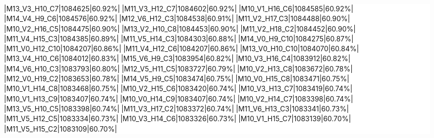|M13_V3_H10_C7|1084625|60.92%|
|M11_V3_H12_C7|1084602|60.92%|
|M10_V1_H16_C6|1084585|60.92%|
|M14_V4_H9_C6|1084576|60.92%|
|M12_V6_H12_C3|1084538|60.91%|
|M11_V2_H17_C3|1084488|60.90%|
|M10_V2_H16_C5|1084475|60.90%|
|M13_V2_H10_C8|1084453|60.90%|
|M11_V2_H18_C2|1084452|60.90%|
|M11_V4_H15_C3|1084385|60.89%|
|M11_V5_H14_C3|1084303|60.88%|
|M14_V0_H9_C10|1084275|60.87%|
|M11_V0_H12_C10|1084207|60.86%|
|M11_V4_H12_C6|1084207|60.86%|
|M13_V0_H10_C10|1084070|60.84%|
|M13_V4_H10_C6|1084012|60.83%|
|M15_V6_H9_C3|1083954|60.82%|
|M10_V3_H16_C4|1083912|60.82%|
|M14_V6_H10_C3|1083793|60.80%|
|M12_V5_H11_C5|1083727|60.79%|
|M10_V2_H13_C8|1083672|60.78%|
|M12_V0_H19_C2|1083653|60.78%|
|M14_V5_H9_C5|1083474|60.75%|
|M10_V0_H15_C8|1083471|60.75%|
|M10_V1_H14_C8|1083468|60.75%|
|M10_V2_H15_C6|1083420|60.74%|
|M10_V3_H13_C7|1083419|60.74%|
|M10_V1_H13_C9|1083407|60.74%|
|M10_V0_H14_C9|1083407|60.74%|
|M10_V2_H14_C7|1083398|60.74%|
|M13_V5_H10_C5|1083398|60.74%|
|M11_V3_H17_C2|1083372|60.74%|
|M11_V6_H13_C3|1083341|60.73%|
|M11_V5_H12_C5|1083334|60.73%|
|M10_V3_H14_C6|1083326|60.73%|
|M10_V1_H15_C7|1083139|60.70%|
|M11_V5_H15_C2|1083109|60.70%|